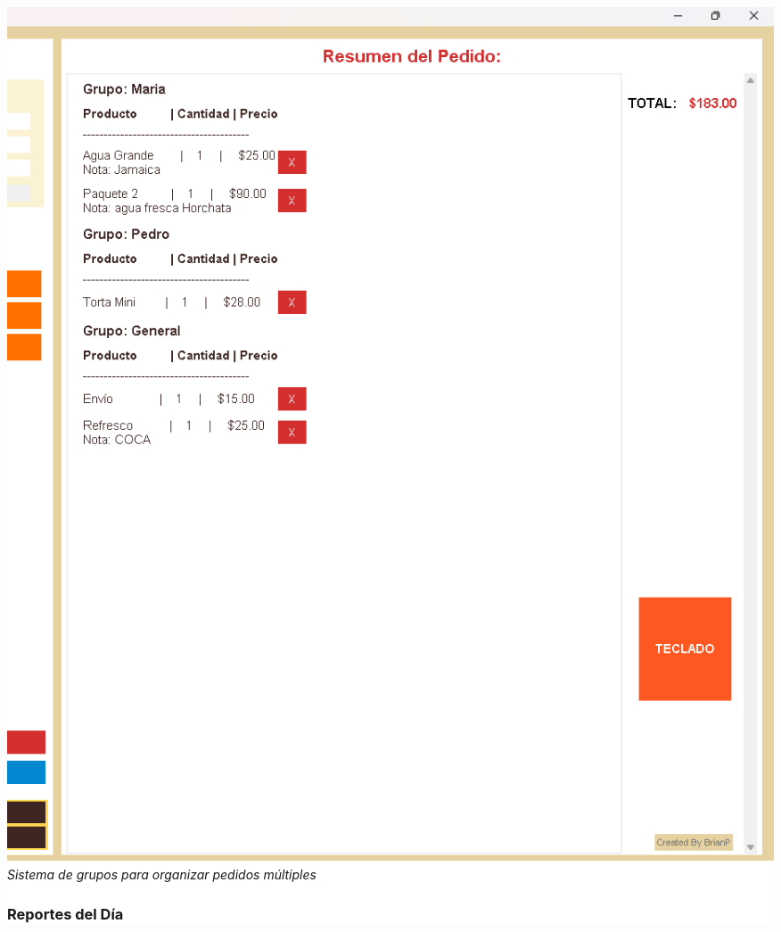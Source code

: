 ![Grupos](./imagenes/resumen_pedido.png)
*Sistema de grupos para organizar pedidos múltiples*

### Reportes del Día
<div align="center">
